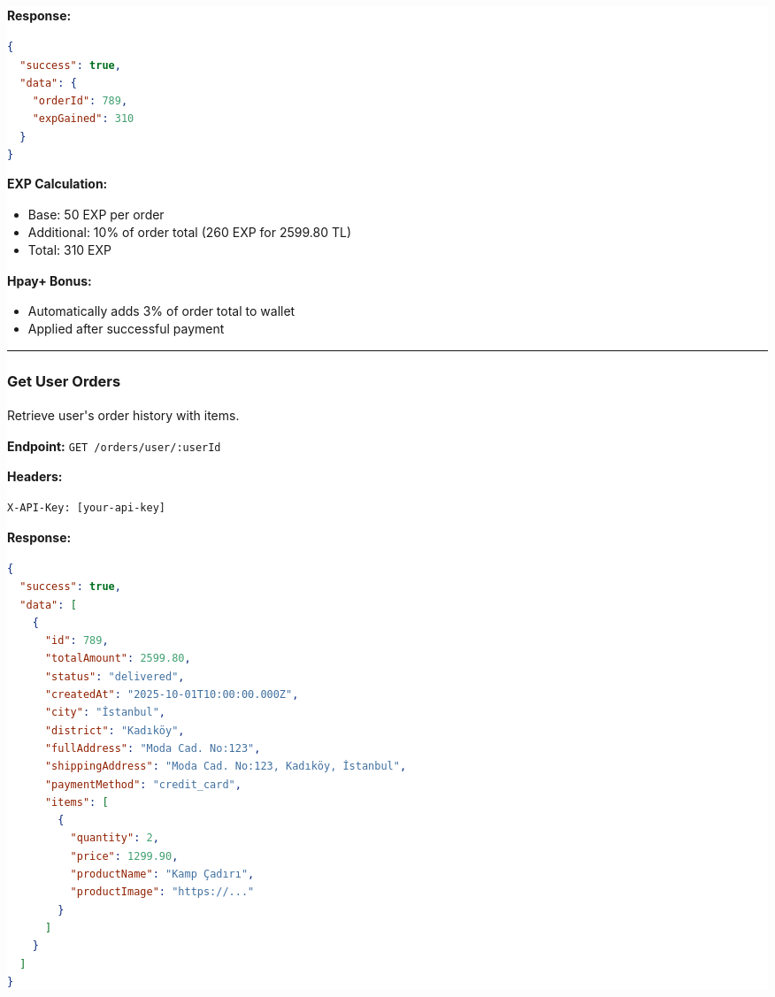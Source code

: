 **Response:**
```json
{
  "success": true,
  "data": {
    "orderId": 789,
    "expGained": 310
  }
}
```

**EXP Calculation:**
- Base: 50 EXP per order
- Additional: 10% of order total (260 EXP for 2599.80 TL)
- Total: 310 EXP

**Hpay+ Bonus:**
- Automatically adds 3% of order total to wallet
- Applied after successful payment

---

### Get User Orders
Retrieve user's order history with items.

**Endpoint:** `GET /orders/user/:userId`

**Headers:**
```http
X-API-Key: [your-api-key]
```

**Response:**
```json
{
  "success": true,
  "data": [
    {
      "id": 789,
      "totalAmount": 2599.80,
      "status": "delivered",
      "createdAt": "2025-10-01T10:00:00.000Z",
      "city": "İstanbul",
      "district": "Kadıköy",
      "fullAddress": "Moda Cad. No:123",
      "shippingAddress": "Moda Cad. No:123, Kadıköy, İstanbul",
      "paymentMethod": "credit_card",
      "items": [
        {
          "quantity": 2,
          "price": 1299.90,
          "productName": "Kamp Çadırı",
          "productImage": "https://..."
        }
      ]
    }
  ]
}
```
